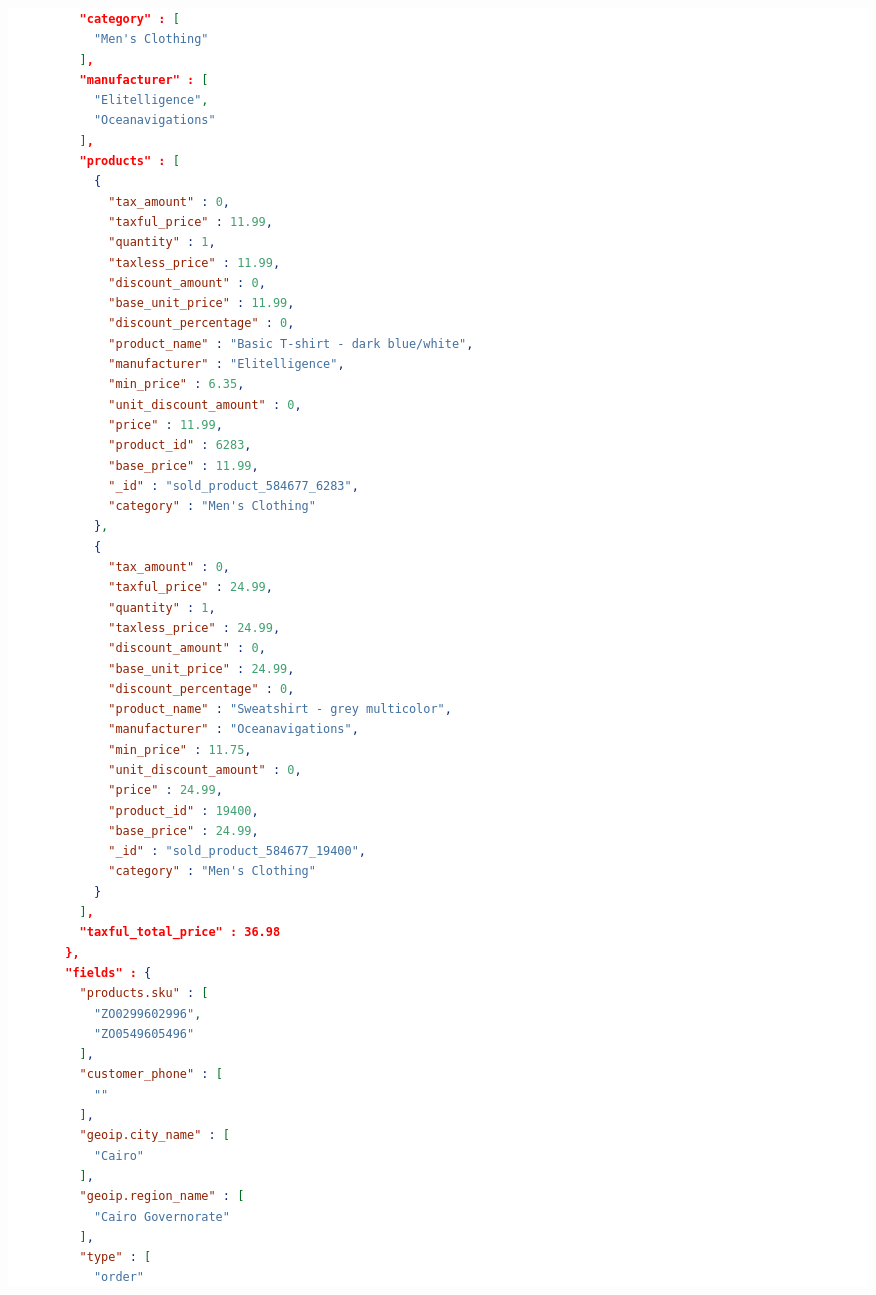 ```json:_search結果.json
          "category" : [
            "Men's Clothing"
          ],
          "manufacturer" : [
            "Elitelligence",
            "Oceanavigations"
          ],
          "products" : [
            {
              "tax_amount" : 0,
              "taxful_price" : 11.99,
              "quantity" : 1,
              "taxless_price" : 11.99,
              "discount_amount" : 0,
              "base_unit_price" : 11.99,
              "discount_percentage" : 0,
              "product_name" : "Basic T-shirt - dark blue/white",
              "manufacturer" : "Elitelligence",
              "min_price" : 6.35,
              "unit_discount_amount" : 0,
              "price" : 11.99,
              "product_id" : 6283,
              "base_price" : 11.99,
              "_id" : "sold_product_584677_6283",
              "category" : "Men's Clothing"
            },
            {
              "tax_amount" : 0,
              "taxful_price" : 24.99,
              "quantity" : 1,
              "taxless_price" : 24.99,
              "discount_amount" : 0,
              "base_unit_price" : 24.99,
              "discount_percentage" : 0,
              "product_name" : "Sweatshirt - grey multicolor",
              "manufacturer" : "Oceanavigations",
              "min_price" : 11.75,
              "unit_discount_amount" : 0,
              "price" : 24.99,
              "product_id" : 19400,
              "base_price" : 24.99,
              "_id" : "sold_product_584677_19400",
              "category" : "Men's Clothing"
            }
          ],
          "taxful_total_price" : 36.98
        },
        "fields" : {
          "products.sku" : [
            "ZO0299602996",
            "ZO0549605496"
          ],
          "customer_phone" : [
            ""
          ],
          "geoip.city_name" : [
            "Cairo"
          ],
          "geoip.region_name" : [
            "Cairo Governorate"
          ],
          "type" : [
            "order"
```